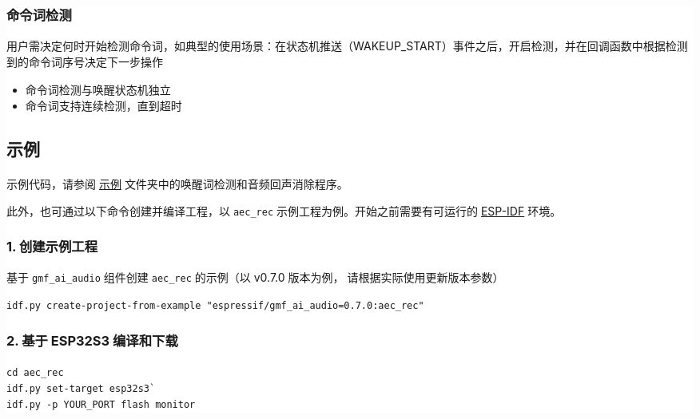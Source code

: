 ### 命令词检测

用户需决定何时开始检测命令词，如典型的使用场景：在状态机推送（WAKEUP_START）事件之后，开启检测，并在回调函数中根据检测到的命令词序号决定下一步操作

- 命令词检测与唤醒状态机独立
- 命令词支持连续检测，直到超时

## 示例

示例代码，请参阅 [示例](./examples) 文件夹中的唤醒词检测和音频回声消除程序。

此外，也可通过以下命令创建并编译工程，以 `aec_rec` 示例工程为例。开始之前需要有可运行的 [ESP-IDF](https://docs.espressif.com/projects/esp-idf/en/latest/esp32s3/get-started/index.html) 环境。

### 1. 创建示例工程

基于 `gmf_ai_audio` 组件创建 `aec_rec` 的示例（以 v0.7.0 版本为例， 请根据实际使用更新版本参数）

``` shell
idf.py create-project-from-example "espressif/gmf_ai_audio=0.7.0:aec_rec"
```

### 2. 基于 ESP32S3 编译和下载

```shell
cd aec_rec
idf.py set-target esp32s3`
idf.py -p YOUR_PORT flash monitor
```
